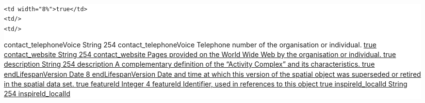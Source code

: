 	<td width="8%">true</td>
	<td/>
	<td/>
</tr><tr>
	<td width="8%">contact_telephoneVoice</td>
	<td width="8%">String</td>
	<td width="3%">254</td>
	<td width="8%">contact_telephoneVoice</td>
	<td width="8%">Telephone number of the organisation or individual.	</td>
	<td width="8%"><a href="#Domain"/></td>
	<td width="8%"/>
	<td width="8%">true</td>
	<td/>
	<td/>
</tr><tr>
	<td width="8%">contact_website</td>
	<td width="8%">String</td>
	<td width="3%">254</td>
	<td width="8%">contact_website</td>
	<td width="8%">Pages provided on the World Wide Web by the organisation or individual.	</td>
	<td width="8%"><a href="#Domain"/></td>
	<td width="8%"/>
	<td width="8%">true</td>
	<td/>
	<td/>
</tr><tr>
	<td width="8%">description</td>
	<td width="8%">String</td>
	<td width="3%">254</td>
	<td width="8%">description</td>
	<td width="8%">A complementary definition of the “Activity Complex” and its characteristics.	</td>
	<td width="8%"><a href="#Domain"/></td>
	<td width="8%"/>
	<td width="8%">true</td>
	<td/>
	<td/>
</tr><tr>
	<td width="8%">endLifespanVersion</td>
	<td width="8%">Date</td>
	<td width="3%">8</td>
	<td width="8%">endLifespanVersion</td>
	<td width="8%">Date and time at which this version of the spatial object was superseded or retired in the spatial data set.	</td>
	<td width="8%"><a href="#Domain"/></td>
	<td width="8%"/>
	<td width="8%">true</td>
	<td/>
	<td/>
</tr><tr>
	<td width="8%">featureId</td>
	<td width="8%">Integer</td>
	<td width="3%">4</td>
	<td width="8%">featureId</td>
	<td width="8%">Identifier, used in references to this object</td>
	<td width="8%"><a href="#Domain"/></td>
	<td width="8%"/>
	<td width="8%">true</td>
	<td/>
	<td/>
</tr><tr>
	<td width="8%">inspireId_localId</td>
	<td width="8%">String</td>
	<td width="3%">254</td>
	<td width="8%">inspireId_localId</td>